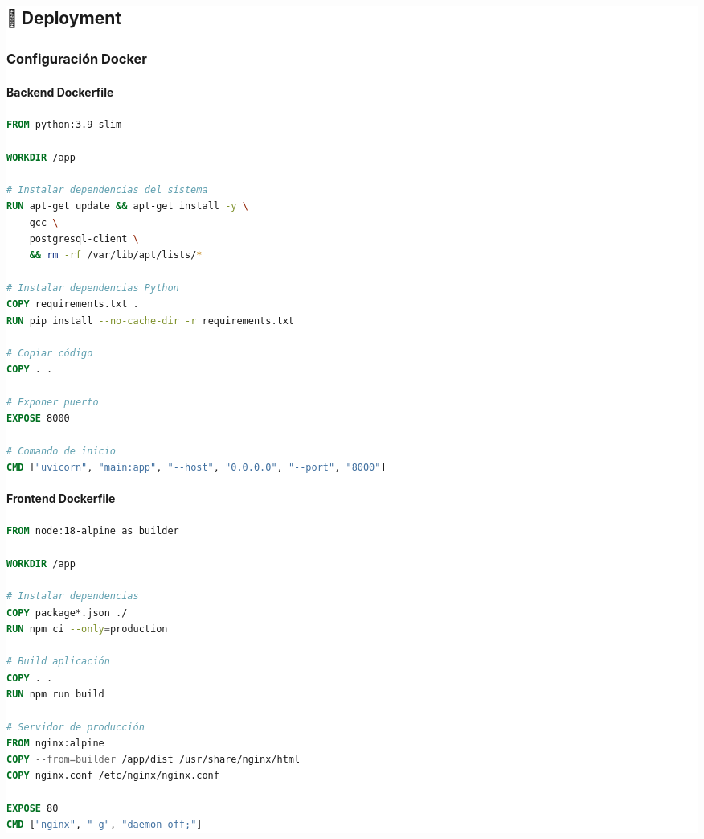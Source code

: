
## 🚀 Deployment

### Configuración Docker

#### Backend Dockerfile
```dockerfile
FROM python:3.9-slim

WORKDIR /app

# Instalar dependencias del sistema
RUN apt-get update && apt-get install -y \
    gcc \
    postgresql-client \
    && rm -rf /var/lib/apt/lists/*

# Instalar dependencias Python
COPY requirements.txt .
RUN pip install --no-cache-dir -r requirements.txt

# Copiar código
COPY . .

# Exponer puerto
EXPOSE 8000

# Comando de inicio
CMD ["uvicorn", "main:app", "--host", "0.0.0.0", "--port", "8000"]
```

#### Frontend Dockerfile
```dockerfile
FROM node:18-alpine as builder

WORKDIR /app

# Instalar dependencias
COPY package*.json ./
RUN npm ci --only=production

# Build aplicación
COPY . .
RUN npm run build

# Servidor de producción
FROM nginx:alpine
COPY --from=builder /app/dist /usr/share/nginx/html
COPY nginx.conf /etc/nginx/nginx.conf

EXPOSE 80
CMD ["nginx", "-g", "daemon off;"]
```
